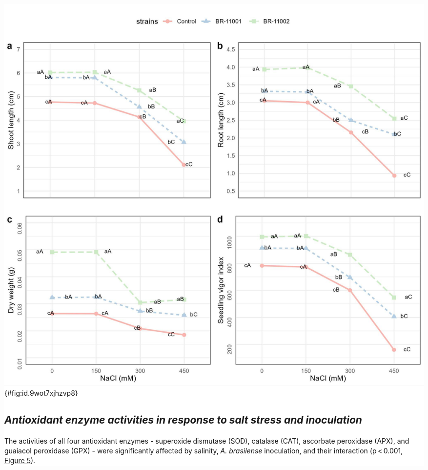 ![Morphometric traits of *C. quinoa* seedlings inoculated with *A. brasilense* BR-11001 and BR-11002 under NaCl stress. (a) Shoot length, (b) root length, (c) dry biomass, and (d) seedling vigor index. Data represent means ± SE (n = 4). Different lowercase letters denote significant differences among strains within each NaCl level; uppercase letters indicate differences among NaCl levels within each strain (Tukey’s HSD, p < 0.05).](img_3.jpg){#fig:id.9wot7xjhzvp8}



## ***Antioxidant enzyme activities in response to salt stress and inoculation***



The activities of all four antioxidant enzymes - superoxide dismutase (SOD), catalase (CAT), ascorbate peroxidase (APX), and guaiacol peroxidase (GPX) - were significantly affected by salinity, *A. brasilense* inoculation, and their interaction (p < 0.001, [Figure 5](?tab=t.0#bookmark=id.lircn5hsz1xy)).
